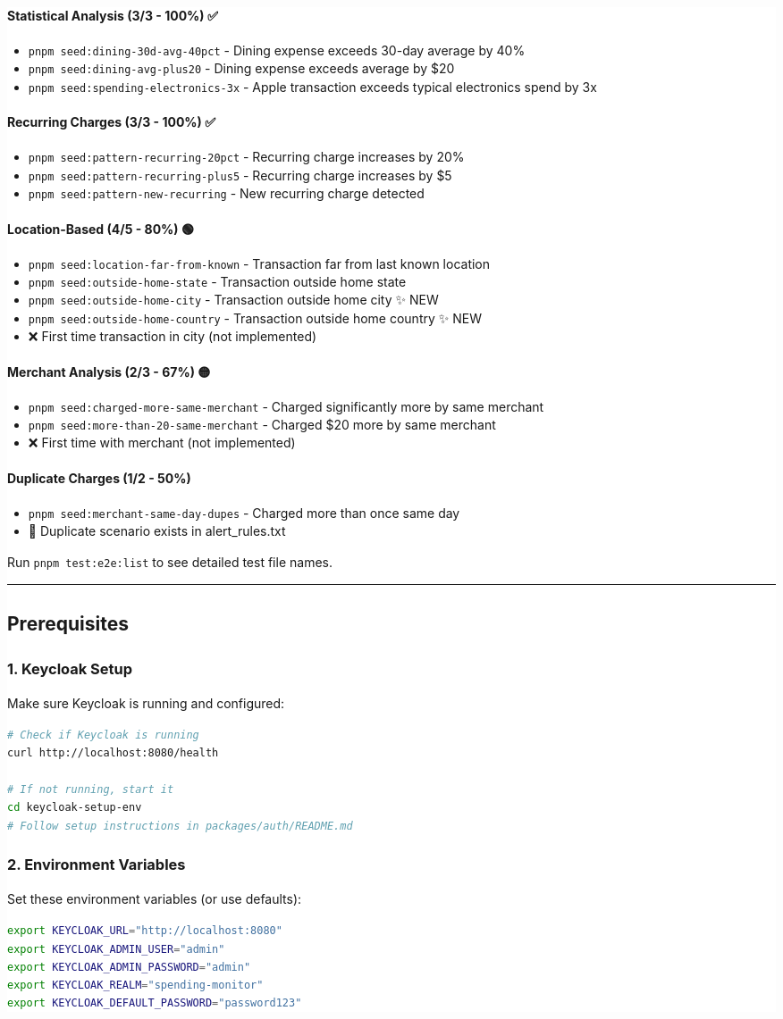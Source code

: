 #### Statistical Analysis (3/3 - 100%) ✅
- `pnpm seed:dining-30d-avg-40pct` - Dining expense exceeds 30-day average by 40%
- `pnpm seed:dining-avg-plus20` - Dining expense exceeds average by $20
- `pnpm seed:spending-electronics-3x` - Apple transaction exceeds typical electronics spend by 3x

#### Recurring Charges (3/3 - 100%) ✅
- `pnpm seed:pattern-recurring-20pct` - Recurring charge increases by 20%
- `pnpm seed:pattern-recurring-plus5` - Recurring charge increases by $5
- `pnpm seed:pattern-new-recurring` - New recurring charge detected

#### Location-Based (4/5 - 80%) 🟢
- `pnpm seed:location-far-from-known` - Transaction far from last known location
- `pnpm seed:outside-home-state` - Transaction outside home state
- `pnpm seed:outside-home-city` - Transaction outside home city ✨ NEW
- `pnpm seed:outside-home-country` - Transaction outside home country ✨ NEW
- ❌ First time transaction in city (not implemented)

#### Merchant Analysis (2/3 - 67%) 🟡
- `pnpm seed:charged-more-same-merchant` - Charged significantly more by same merchant
- `pnpm seed:more-than-20-same-merchant` - Charged $20 more by same merchant
- ❌ First time with merchant (not implemented)

#### Duplicate Charges (1/2 - 50%)
- `pnpm seed:merchant-same-day-dupes` - Charged more than once same day
- 🔄 Duplicate scenario exists in alert_rules.txt

Run `pnpm test:e2e:list` to see detailed test file names.

---

## Prerequisites

### 1. Keycloak Setup

Make sure Keycloak is running and configured:

```bash
# Check if Keycloak is running
curl http://localhost:8080/health

# If not running, start it
cd keycloak-setup-env
# Follow setup instructions in packages/auth/README.md
```

### 2. Environment Variables

Set these environment variables (or use defaults):

```bash
export KEYCLOAK_URL="http://localhost:8080"
export KEYCLOAK_ADMIN_USER="admin"
export KEYCLOAK_ADMIN_PASSWORD="admin"
export KEYCLOAK_REALM="spending-monitor"
export KEYCLOAK_DEFAULT_PASSWORD="password123"
```
